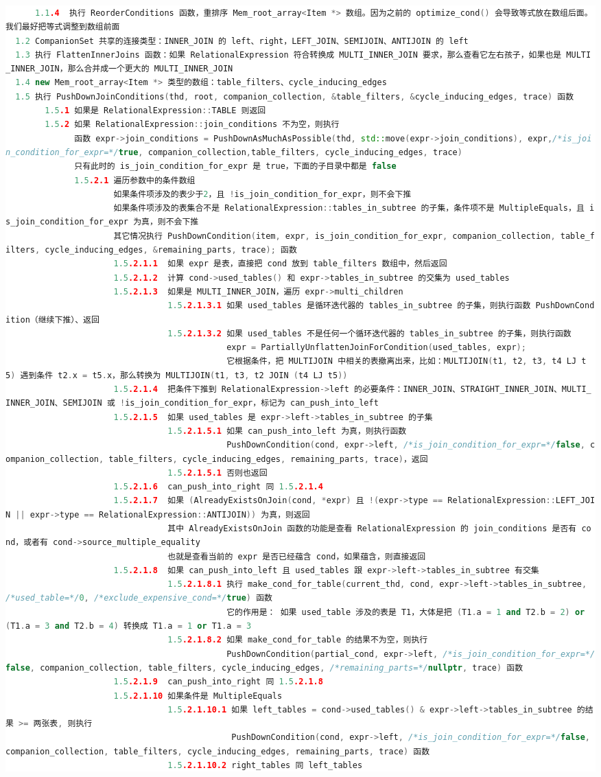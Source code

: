 ```cpp
      1.1.4  执行 ReorderConditions 函数，重排序 Mem_root_array<Item *> 数组。因为之前的 optimize_cond() 会导致等式放在数组后面。我们最好把等式调整到数组前面
  1.2 CompanionSet 共享的连接类型：INNER_JOIN 的 left、right，LEFT_JOIN、SEMIJOIN、ANTIJOIN 的 left
  1.3 执行 FlattenInnerJoins 函数：如果 RelationalExpression 符合转换成 MULTI_INNER_JOIN 要求，那么查看它左右孩子，如果也是 MULTI_INNER_JOIN，那么合并成一个更大的 MULTI_INNER_JOIN
  1.4 new Mem_root_array<Item *> 类型的数组：table_filters、cycle_inducing_edges
  1.5 执行 PushDownJoinConditions(thd, root, companion_collection, &table_filters, &cycle_inducing_edges, trace) 函数
        1.5.1 如果是 RelationalExpression::TABLE 则返回
        1.5.2 如果 RelationalExpression::join_conditions 不为空，则执行
              函数 expr->join_conditions = PushDownAsMuchAsPossible(thd, std::move(expr->join_conditions), expr,/*is_join_condition_for_expr=*/true, companion_collection,table_filters, cycle_inducing_edges, trace)
              只有此时的 is_join_condition_for_expr 是 true，下面的子目录中都是 false
              1.5.2.1 遍历参数中的条件数组
                      如果条件项涉及的表少于2，且 !is_join_condition_for_expr，则不会下推
                      如果条件项涉及的表集合不是 RelationalExpression::tables_in_subtree 的子集，条件项不是 MultipleEquals，且 is_join_condition_for_expr 为真，则不会下推
                      其它情况执行 PushDownCondition(item, expr, is_join_condition_for_expr, companion_collection, table_filters, cycle_inducing_edges, &remaining_parts, trace); 函数
                      1.5.2.1.1  如果 expr 是表，直接把 cond 放到 table_filters 数组中，然后返回
                      1.5.2.1.2  计算 cond->used_tables() 和 expr->tables_in_subtree 的交集为 used_tables
                      1.5.2.1.3  如果是 MULTI_INNER_JOIN，遍历 expr->multi_children
                                 1.5.2.1.3.1 如果 used_tables 是循环迭代器的 tables_in_subtree 的子集，则执行函数 PushDownCondition（继续下推）、返回
                                 1.5.2.1.3.2 如果 used_tables 不是任何一个循环迭代器的 tables_in_subtree 的子集，则执行函数
                                             expr = PartiallyUnflattenJoinForCondition(used_tables, expr); 
                                             它根据条件，把 MULTIJOIN 中相关的表撤离出来，比如：MULTIJOIN(t1, t2, t3, t4 LJ t5) 遇到条件 t2.x = t5.x，那么转换为 MULTIJOIN(t1, t3, t2 JOIN (t4 LJ t5))
                      1.5.2.1.4  把条件下推到 RelationalExpression->left 的必要条件：INNER_JOIN、STRAIGHT_INNER_JOIN、MULTI_INNER_JOIN、SEMIJOIN 或 !is_join_condition_for_expr，标记为 can_push_into_left
                      1.5.2.1.5  如果 used_tables 是 expr->left->tables_in_subtree 的子集
                                 1.5.2.1.5.1 如果 can_push_into_left 为真，则执行函数 
                                             PushDownCondition(cond, expr->left, /*is_join_condition_for_expr=*/false, companion_collection, table_filters, cycle_inducing_edges, remaining_parts, trace)，返回
                                 1.5.2.1.5.1 否则也返回
                      1.5.2.1.6  can_push_into_right 同 1.5.2.1.4
                      1.5.2.1.7  如果 (AlreadyExistsOnJoin(cond, *expr) 且 !(expr->type == RelationalExpression::LEFT_JOIN || expr->type == RelationalExpression::ANTIJOIN)) 为真，则返回
                                 其中 AlreadyExistsOnJoin 函数的功能是查看 RelationalExpression 的 join_conditions 是否有 cond，或者有 cond->source_multiple_equality
                                 也就是查看当前的 expr 是否已经蕴含 cond，如果蕴含，则直接返回
                      1.5.2.1.8  如果 can_push_into_left 且 used_tables 跟 expr->left->tables_in_subtree 有交集
                                 1.5.2.1.8.1 执行 make_cond_for_table(current_thd, cond, expr->left->tables_in_subtree, /*used_table=*/0, /*exclude_expensive_cond=*/true) 函数
                                             它的作用是： 如果 used_table 涉及的表是 T1，大体是把 (T1.a = 1 and T2.b = 2) or (T1.a = 3 and T2.b = 4) 转换成 T1.a = 1 or T1.a = 3
                                 1.5.2.1.8.2 如果 make_cond_for_table 的结果不为空，则执行
                                             PushDownCondition(partial_cond, expr->left, /*is_join_condition_for_expr=*/false, companion_collection, table_filters, cycle_inducing_edges, /*remaining_parts=*/nullptr, trace) 函数
                      1.5.2.1.9  can_push_into_right 同 1.5.2.1.8
                      1.5.2.1.10 如果条件是 MultipleEquals
                                 1.5.2.1.10.1 如果 left_tables = cond->used_tables() & expr->left->tables_in_subtree 的结果 >= 两张表, 则执行
                                              PushDownCondition(cond, expr->left, /*is_join_condition_for_expr=*/false, companion_collection, table_filters, cycle_inducing_edges, remaining_parts, trace) 函数
                                 1.5.2.1.10.2 right_tables 同 left_tables
```